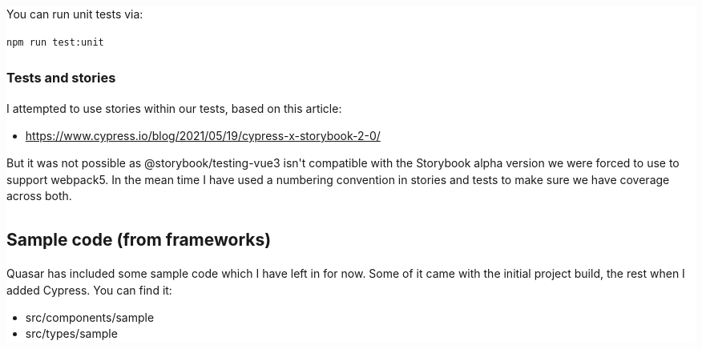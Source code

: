 You can run unit tests via:

```bash
npm run test:unit
```

### Tests and stories

I attempted to use stories within our tests, based on this article:

- https://www.cypress.io/blog/2021/05/19/cypress-x-storybook-2-0/

But it was not possible as @storybook/testing-vue3 isn't compatible with the Storybook alpha version we were forced to use to support webpack5. In the mean time I have used a numbering convention in stories and tests to make sure we have coverage across both.

## Sample code (from frameworks)

Quasar has included some sample code which I have left in for now. Some of it came with the initial project build, the rest when I added Cypress. You can find it:

- src/components/sample
- src/types/sample
